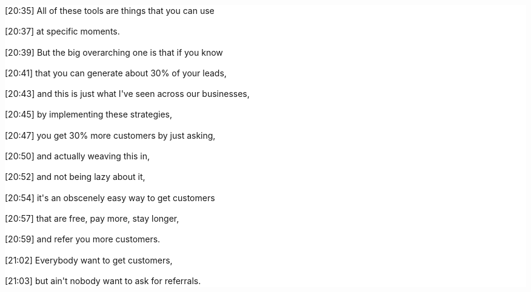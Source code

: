 [20:35] All of these tools are things that you can use

[20:37] at specific moments.

[20:39] But the big overarching one is that if you know

[20:41] that you can generate about 30% of your leads,

[20:43] and this is just what I've seen across our businesses,

[20:45] by implementing these strategies,

[20:47] you get 30% more customers by just asking,

[20:50] and actually weaving this in,

[20:52] and not being lazy about it,

[20:54] it's an obscenely easy way to get customers

[20:57] that are free, pay more, stay longer,

[20:59] and refer you more customers.

[21:02] Everybody want to get customers,

[21:03] but ain't nobody want to ask for referrals.

